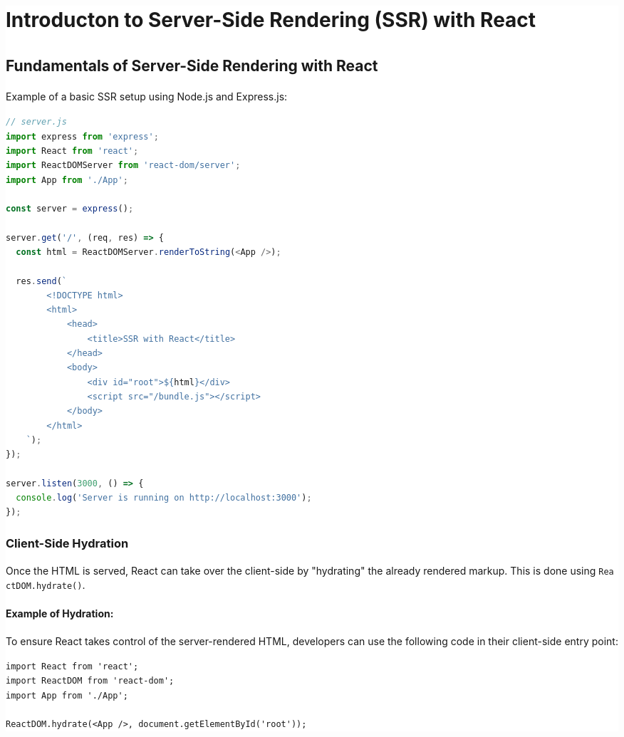 # Introducton to Server-Side Rendering (SSR) with React

## Fundamentals of Server-Side Rendering with React

Example of a basic SSR setup using Node.js and Express.js:

```javascript
// server.js
import express from 'express';
import React from 'react';
import ReactDOMServer from 'react-dom/server';
import App from './App';

const server = express();

server.get('/', (req, res) => {
  const html = ReactDOMServer.renderToString(<App />);

  res.send(`
        <!DOCTYPE html>
        <html>
            <head>
                <title>SSR with React</title>
            </head>
            <body>
                <div id="root">${html}</div>
                <script src="/bundle.js"></script>
            </body>
        </html>
    `);
});

server.listen(3000, () => {
  console.log('Server is running on http://localhost:3000');
});
```

### Client-Side Hydration

Once the HTML is served, React can take over the client-side by "hydrating" the already rendered markup. This is done using `ReactDOM.hydrate()`.

#### Example of Hydration:

To ensure React takes control of the server-rendered HTML, developers can use the following code in their client-side entry point:

```tsx
import React from 'react';
import ReactDOM from 'react-dom';
import App from './App';

ReactDOM.hydrate(<App />, document.getElementById('root'));
```
